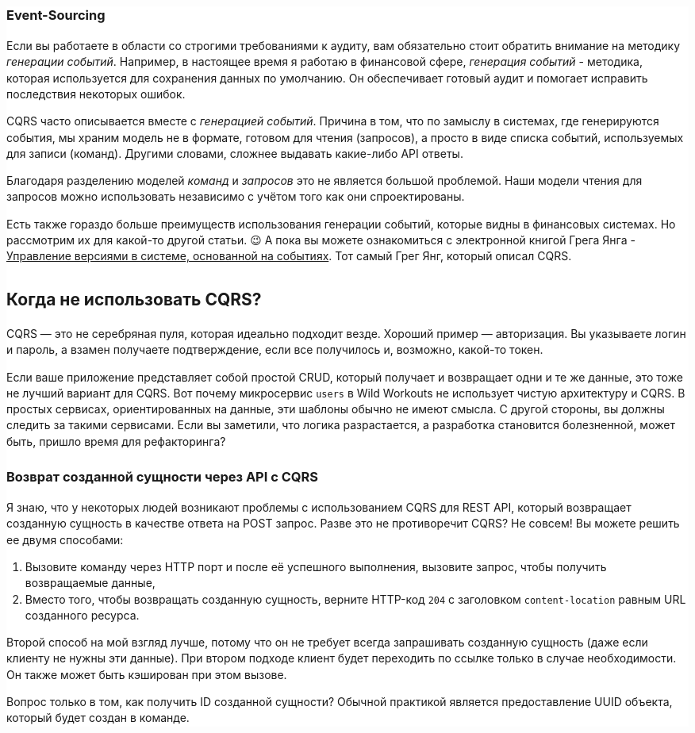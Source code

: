 ### Event-Sourcing

Если вы работаете в области со строгими требованиями к аудиту, вам обязательно
стоит обратить внимание на методику _генерации событий_. Например, в настоящее
время я работаю в финансовой сфере, _генерация событий_ - методика, которая 
используется для сохранения данных по умолчанию. Он обеспечивает готовый 
аудит и помогает исправить последствия некоторых ошибок.

CQRS часто описывается вместе с _генерацией событий_. Причина в том, что по
замыслу в системах, где генерируются события, мы храним модель не в формате,
готовом для чтения (запросов), а просто в виде списка событий, используемых 
для записи (команд). Другими словами, сложнее выдавать какие-либо API ответы.

Благодаря разделению моделей _команд_ и _запросов_ это не является большой проблемой.
Наши модели чтения для запросов можно использовать независимо с учётом того как они 
спроектированы.

Есть также гораздо больше преимуществ использования генерации событий, которые 
видны в финансовых системах. Но рассмотрим их для какой-то другой статьи. 😉 А 
пока вы можете ознакомиться с электронной книгой Грега Янга - [Управление 
версиями в системе, основанной на событиях](https://leanpub.com/esversioning). Тот 
самый Грег Янг, который описал CQRS.

## Когда не использовать CQRS?

CQRS — это не серебряная пуля, которая идеально подходит везде. Хороший пример 
— авторизация. Вы указываете логин и пароль, а взамен получаете подтверждение, 
если все получилось и, возможно, какой-то токен.

Если ваше приложение представляет собой простой CRUD, который получает и 
возвращает одни и те же данные, это тоже не лучший вариант для CQRS. Вот почему 
микросервис `users` в Wild Workouts не использует чистую архитектуру и CQRS.
В простых сервисах, ориентированных на данные, эти шаблоны обычно не имеют 
смысла. С другой стороны, вы должны следить за такими сервисами. Если вы 
заметили, что логика разрастается, а разработка становится болезненной, может 
быть, пришло время для рефакторинга?

### Возврат созданной сущности через API с CQRS

Я знаю, что у некоторых людей возникают проблемы с использованием CQRS для REST 
API, который возвращает созданную сущность в качестве ответа на POST запрос. Разве это
не противоречит CQRS? Не совсем! Вы можете решить ее двумя способами:

1. Вызовите команду через HTTP порт и после её успешного выполнения, вызовите 
   запрос, чтобы получить возвращаемые данные,
2. Вместо того, чтобы возвращать созданную сущность, верните HTTP-код `204` с 
   заголовком `content-location` равным URL созданного ресурса. 

Второй способ на мой взгляд лучше, потому что он не требует всегда запрашивать 
созданную сущность (даже если клиенту не нужны эти данные). При втором подходе
клиент будет переходить по ссылке только в случае необходимости. Он также может
быть кэширован при этом вызове.

Вопрос только в том, как получить ID созданной сущности? Обычной практикой 
является предоставление UUID объекта, который будет создан в команде.
